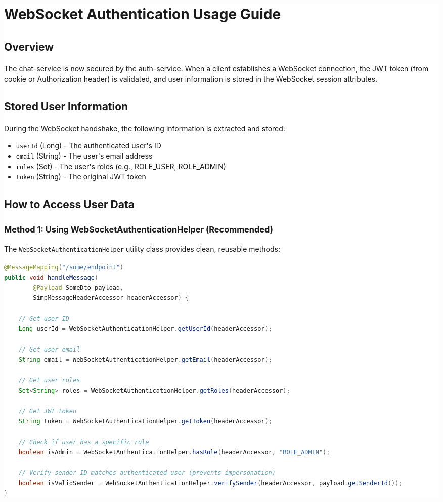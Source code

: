 # WebSocket Authentication Usage Guide

## Overview

The chat-service is now secured by the auth-service. When a client establishes a WebSocket connection, the JWT token (from cookie or Authorization header) is validated, and user information is stored in the WebSocket session attributes.

## Stored User Information

During the WebSocket handshake, the following information is extracted and stored:

- `userId` (Long) - The authenticated user's ID
- `email` (String) - The user's email address
- `roles` (Set<String>) - The user's roles (e.g., ROLE_USER, ROLE_ADMIN)
- `token` (String) - The original JWT token

## How to Access User Data

### Method 1: Using WebSocketAuthenticationHelper (Recommended)

The `WebSocketAuthenticationHelper` utility class provides clean, reusable methods:

```java
@MessageMapping("/some/endpoint")
public void handleMessage(
        @Payload SomeDto payload,
        SimpMessageHeaderAccessor headerAccessor) {

    // Get user ID
    Long userId = WebSocketAuthenticationHelper.getUserId(headerAccessor);

    // Get user email
    String email = WebSocketAuthenticationHelper.getEmail(headerAccessor);

    // Get user roles
    Set<String> roles = WebSocketAuthenticationHelper.getRoles(headerAccessor);

    // Get JWT token
    String token = WebSocketAuthenticationHelper.getToken(headerAccessor);

    // Check if user has a specific role
    boolean isAdmin = WebSocketAuthenticationHelper.hasRole(headerAccessor, "ROLE_ADMIN");

    // Verify sender ID matches authenticated user (prevents impersonation)
    boolean isValidSender = WebSocketAuthenticationHelper.verifySender(headerAccessor, payload.getSenderId());
}
```
